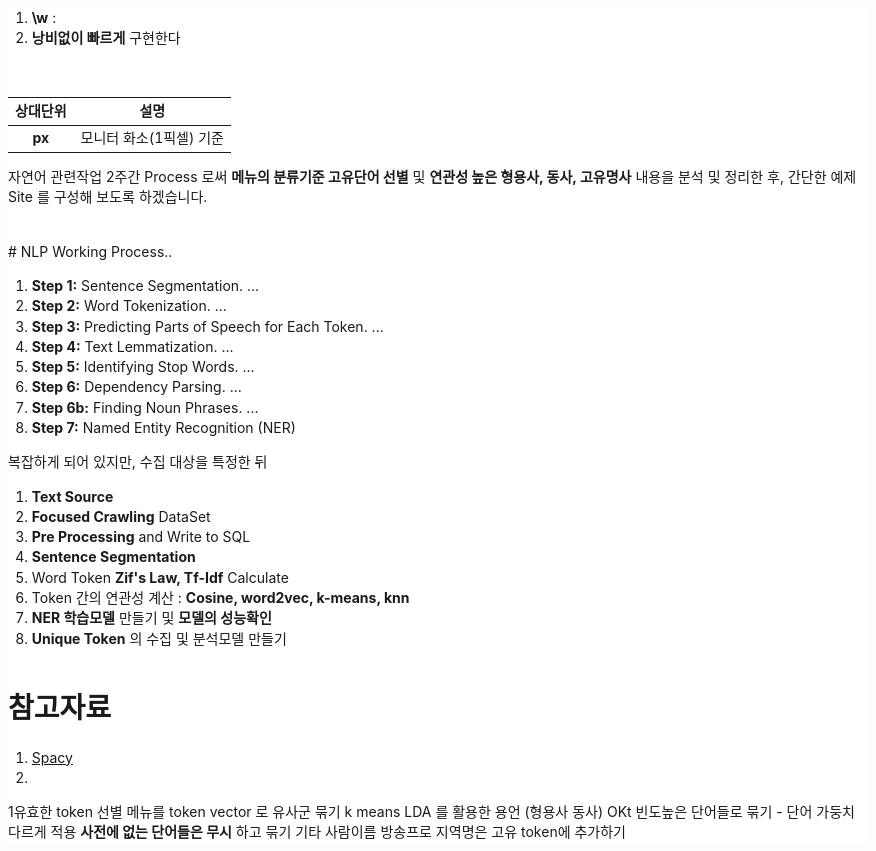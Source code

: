 1. **\w** : 
1. **낭비없이 빠르게** 구현한다

<figure class="align-center">
  <img src="https://www.yeonghoey.com/css/_img/screenshot_2018-03-01_15-51-32.png" alt="">
  <figcaption></figcaption>
</figure>

| 상대단위 |         설명                       |
|:--------:|:----------------------------------:|
| **px**   | 모니터 화소(1픽셀) 기준            |



자연어 관련작업 2주간 Process 로써 **메뉴의 분류기준 고유단어 선별** 및 **연관성 높은 형용사, 동사, 고유명사** 내용을 분석 및 정리한 후, 간단한 예제 Site 를 구성해 보도록 하겠습니다. <strike></strike>

<br/>
# NLP Working Process..

1. **Step 1:** Sentence Segmentation. ...
2. **Step 2:** Word Tokenization. ...
3. **Step 3:** Predicting Parts of Speech for Each Token. ...
4. **Step 4:** Text Lemmatization. ...
5. **Step 5:** Identifying Stop Words. ...
6. **Step 6:** Dependency Parsing. ...
7. **Step 6b:** Finding Noun Phrases. ...
8. **Step 7:** Named Entity Recognition (NER)

복잡하게 되어 있지만, 수집 대상을 특정한 뒤

1. **Text Source**
2. **Focused Crawling** DataSet
3. **Pre Processing** and Write to SQL
4. **Sentence Segmentation**
5. Word Token **Zif's Law, Tf-Idf** Calculate
6. Token 간의 연관성 계산 : **Cosine, word2vec, k-means, knn** 
7. **NER 학습모델** 만들기 및 **모델의 성능확인**
8. **Unique Token** 의 수집 및 분석모델 만들기








# 참고자료
1. [Spacy](https://spacy.io/usage/linguistic-features#entity-types)
2. []()





1유효한 token 선별
메뉴를 token vector 로 유사군 묶기
k means
LDA 를 활용한 용언 (형용사 동사) OKt 빈도높은 단어들로 묶기  - 단어 가둥치 다르게 적용
**사전에 없는 단어들은 무시** 하고 묶기
기타 사람이름 방송프로 지역명은 고유 token에 추가하기
